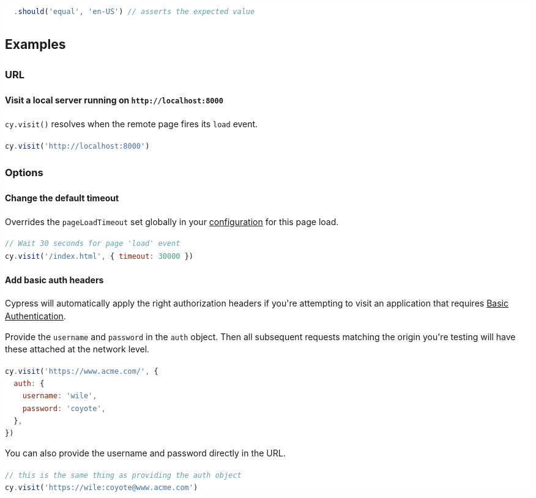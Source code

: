 ```javascript
  .should('equal', 'en-US') // asserts the expected value
```

## Examples

### URL

#### Visit a local server running on `http://localhost:8000`

`cy.visit()` resolves when the remote page fires its `load` event.

```javascript
cy.visit('http://localhost:8000')
```

### Options

#### Change the default timeout

Overrides the `pageLoadTimeout` set globally in your
[configuration](/guides/references/configuration) for this page load.

```javascript
// Wait 30 seconds for page 'load' event
cy.visit('/index.html', { timeout: 30000 })
```

#### Add basic auth headers

Cypress will automatically apply the right authorization headers if you're
attempting to visit an application that requires
[Basic Authentication](https://developer.mozilla.org/en-US/docs/Web/HTTP/Authentication).

Provide the `username` and `password` in the `auth` object. Then all subsequent
requests matching the origin you're testing will have these attached at the
network level.

```javascript
cy.visit('https://www.acme.com/', {
  auth: {
    username: 'wile',
    password: 'coyote',
  },
})
```

You can also provide the username and password directly in the URL.

```javascript
// this is the same thing as providing the auth object
cy.visit('https://wile:coyote@www.acme.com')
```

<Alert type="info">
